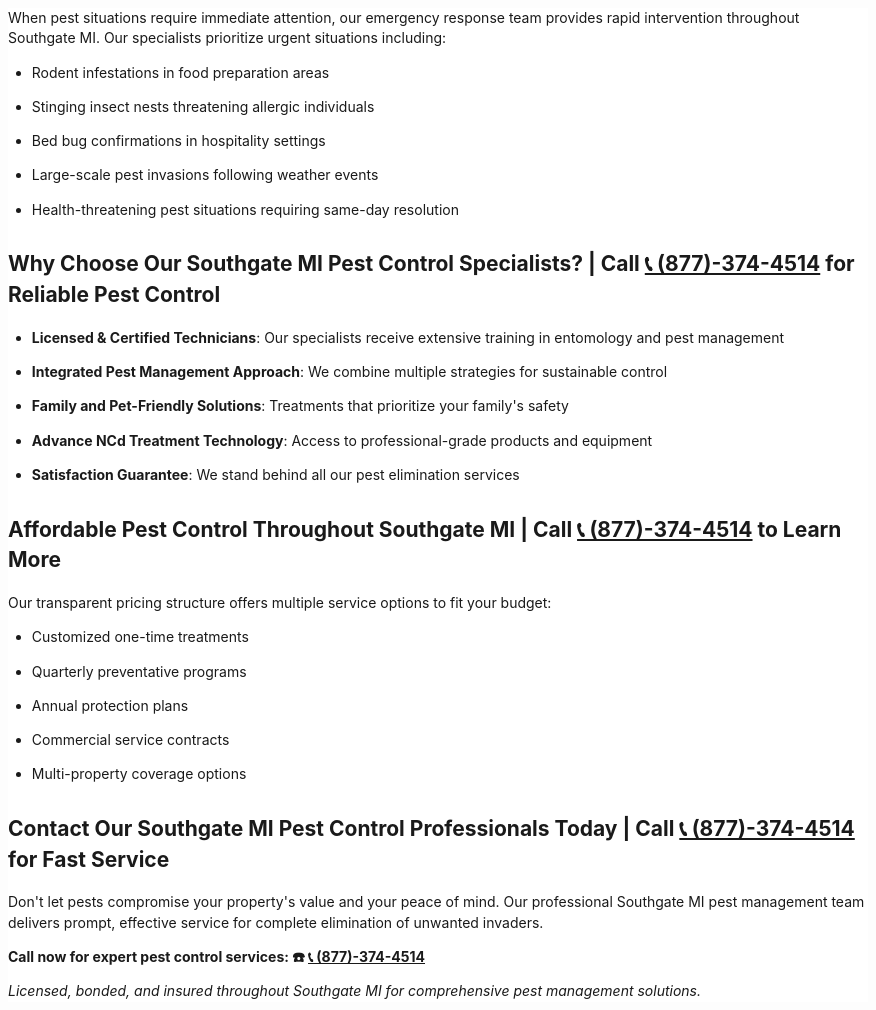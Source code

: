 When pest situations require immediate attention, our emergency response team provides rapid intervention throughout Southgate MI. Our specialists prioritize urgent situations including:

- Rodent infestations in food preparation areas  

- Stinging insect nests threatening allergic individuals  

- Bed bug confirmations in hospitality settings  

- Large-scale pest invasions following weather events  

- Health-threatening pest situations requiring same-day resolution  

## Why Choose Our Southgate MI Pest Control Specialists? | Call [📞 (877)-374-4514](https://pest-control-4514.netlify.app) for Reliable Pest Control

- **Licensed & Certified Technicians**: Our specialists receive extensive training in entomology and pest management  

- **Integrated Pest Management Approach**: We combine multiple strategies for sustainable control  

- **Family and Pet-Friendly Solutions**: Treatments that prioritize your family's safety  

- **Advance NCd Treatment Technology**: Access to professional-grade products and equipment  

- **Satisfaction Guarantee**: We stand behind all our pest elimination services  

## Affordable Pest Control Throughout Southgate MI | Call [📞 (877)-374-4514](https://pest-control-4514.netlify.app) to Learn More

Our transparent pricing structure offers multiple service options to fit your budget:

- Customized one-time treatments  

- Quarterly preventative programs  

- Annual protection plans  

- Commercial service contracts  

- Multi-property coverage options  

## Contact Our Southgate MI Pest Control Professionals Today | Call [📞 (877)-374-4514](https://pest-control-4514.netlify.app) for Fast Service

Don't let pests compromise your property's value and your peace of mind. Our professional Southgate MI pest management team delivers prompt, effective service for complete elimination of unwanted invaders.

**Call now for expert pest control services: ☎️ [📞 (877)-374-4514](https://pest-control-4514.netlify.app)**

*Licensed, bonded, and insured throughout Southgate MI for comprehensive pest management solutions.*
